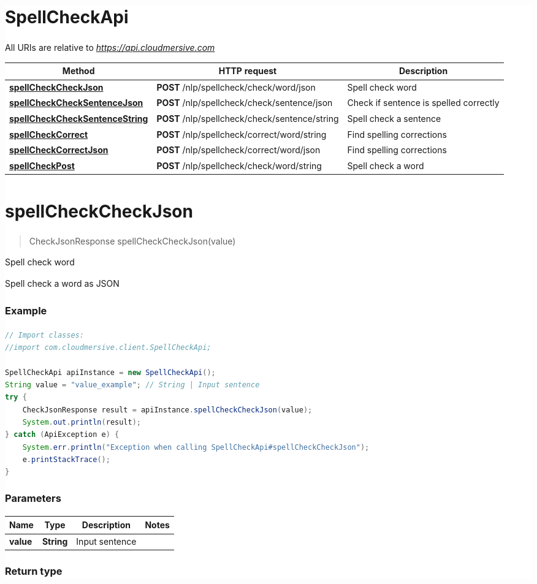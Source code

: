# SpellCheckApi

All URIs are relative to *https://api.cloudmersive.com*

Method | HTTP request | Description
------------- | ------------- | -------------
[**spellCheckCheckJson**](SpellCheckApi.md#spellCheckCheckJson) | **POST** /nlp/spellcheck/check/word/json | Spell check word
[**spellCheckCheckSentenceJson**](SpellCheckApi.md#spellCheckCheckSentenceJson) | **POST** /nlp/spellcheck/check/sentence/json | Check if sentence is spelled correctly
[**spellCheckCheckSentenceString**](SpellCheckApi.md#spellCheckCheckSentenceString) | **POST** /nlp/spellcheck/check/sentence/string | Spell check a sentence
[**spellCheckCorrect**](SpellCheckApi.md#spellCheckCorrect) | **POST** /nlp/spellcheck/correct/word/string | Find spelling corrections
[**spellCheckCorrectJson**](SpellCheckApi.md#spellCheckCorrectJson) | **POST** /nlp/spellcheck/correct/word/json | Find spelling corrections
[**spellCheckPost**](SpellCheckApi.md#spellCheckPost) | **POST** /nlp/spellcheck/check/word/string | Spell check a word


<a name="spellCheckCheckJson"></a>
# **spellCheckCheckJson**
> CheckJsonResponse spellCheckCheckJson(value)

Spell check word

Spell check a word as JSON

### Example
```java
// Import classes:
//import com.cloudmersive.client.SpellCheckApi;

SpellCheckApi apiInstance = new SpellCheckApi();
String value = "value_example"; // String | Input sentence
try {
    CheckJsonResponse result = apiInstance.spellCheckCheckJson(value);
    System.out.println(result);
} catch (ApiException e) {
    System.err.println("Exception when calling SpellCheckApi#spellCheckCheckJson");
    e.printStackTrace();
}
```

### Parameters

Name | Type | Description  | Notes
------------- | ------------- | ------------- | -------------
 **value** | **String**| Input sentence |

### Return type
